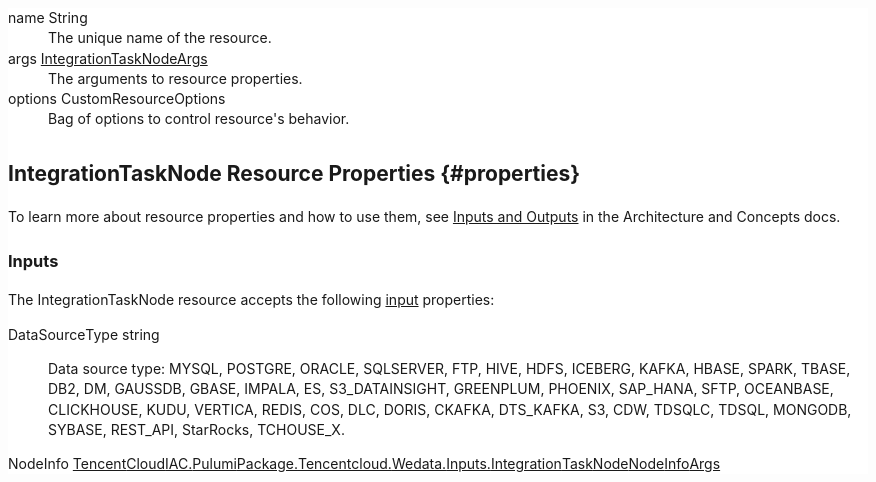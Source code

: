 </pulumi-choosable>
</div>

<div>
<pulumi-choosable type="language" values="java">

<dl class="resources-properties"><dt
        class="property-required" title="Required">
        <span>name</span>
        <span class="property-indicator"></span>
        <span class="property-type">String</span>
    </dt>
    <dd>The unique name of the resource.</dd><dt
        class="property-required" title="Required">
        <span>args</span>
        <span class="property-indicator"></span>
        <span class="property-type"><a href="#inputs">IntegrationTaskNodeArgs</a></span>
    </dt>
    <dd>The arguments to resource properties.</dd><dt
        class="property-optional" title="Optional">
        <span>options</span>
        <span class="property-indicator"></span>
        <span class="property-type">CustomResourceOptions</span>
    </dt>
    <dd>Bag of options to control resource&#39;s behavior.</dd></dl>

</pulumi-choosable>
</div>

## IntegrationTaskNode Resource Properties {#properties}

To learn more about resource properties and how to use them, see [Inputs and Outputs](/docs/intro/concepts/inputs-outputs) in the Architecture and Concepts docs.

### Inputs

The IntegrationTaskNode resource accepts the following [input](/docs/intro/concepts/inputs-outputs) properties:



<div>
<pulumi-choosable type="language" values="csharp">
<dl class="resources-properties"><dt class="property-required"
            title="Required">
        <span id="datasourcetype_csharp">
<a data-swiftype-name="resource-property" data-swiftype-type="text" href="#datasourcetype_csharp" style="color: inherit; text-decoration: inherit;">Data<wbr>Source<wbr>Type</a>
</span>
        <span class="property-indicator"></span>
        <span class="property-type">string</span>
    </dt>
    <dd><p>Data source type: MYSQL, POSTGRE, ORACLE, SQLSERVER, FTP, HIVE, HDFS, ICEBERG, KAFKA, HBASE, SPARK, TBASE, DB2, DM, GAUSSDB, GBASE, IMPALA, ES, S3_DATAINSIGHT, GREENPLUM, PHOENIX, SAP_HANA, SFTP, OCEANBASE, CLICKHOUSE, KUDU, VERTICA, REDIS, COS, DLC, DORIS, CKAFKA, DTS_KAFKA, S3, CDW, TDSQLC, TDSQL, MONGODB, SYBASE, REST_API, StarRocks, TCHOUSE_X.</p>
</dd><dt class="property-required"
            title="Required">
        <span id="nodeinfo_csharp">
<a data-swiftype-name="resource-property" data-swiftype-type="text" href="#nodeinfo_csharp" style="color: inherit; text-decoration: inherit;">Node<wbr>Info</a>
</span>
        <span class="property-indicator"></span>
        <span class="property-type"><a href="#integrationtasknodenodeinfo">Tencent<wbr>Cloud<wbr>IAC.<wbr>Pulumi<wbr>Package.<wbr>Tencentcloud.<wbr>Wedata.<wbr>Inputs.<wbr>Integration<wbr>Task<wbr>Node<wbr>Node<wbr>Info<wbr>Args</a></span>